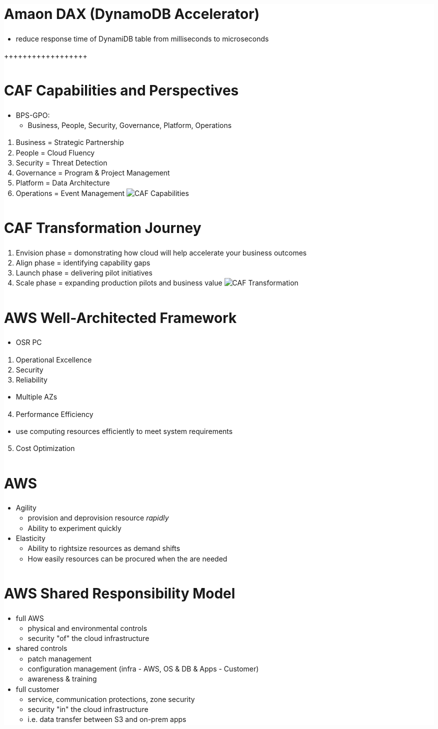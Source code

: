 # Amaon DAX (DynamoDB Accelerator)
- reduce response time of DynamiDB table from milliseconds to microseconds

++++++++++++++++++
# CAF Capabilities and Perspectives
- BPS-GPO:
  - Business, People, Security, Governance, Platform, Operations
1. Business = Strategic Partnership
2. People = Cloud Fluency
3. Security = Threat Detection
4. Governance = Program & Project Management
5. Platform = Data Architecture
6. Operations = Event Management 
![CAF Capabilities](CLF-C02/CAF%20Capabilities.png)

# CAF Transformation Journey
1. Envision phase = domonstrating how cloud will help accelerate your business outcomes
2. Align phase = identifying capability gaps
3. Launch phase = delivering pilot initiatives
4. Scale phase = expanding production pilots and business value
![CAF Transformation](CLF-C02/CAF%20Transformation.png)

# AWS Well-Architected Framework
- OSR PC
1. Operational Excellence
2. Security
3. Reliability
  - Multiple AZs
4. Performance Efficiency
  - use computing resources efficiently to meet system requirements
5. Cost Optimization

# AWS
- Agility
  - provision and deprovision resource *rapidly*
  - Ability to experiment quickly
- Elasticity
  - Ability to rightsize resources as demand shifts
  - How easily resources can be procured when the are needed

# AWS Shared Responsibility Model
- full AWS
  - physical and environmental controls
  - security "of" the cloud infrastructure
- shared controls
  - patch management
  - configuration management (infra - AWS, OS & DB & Apps - Customer)
  - awareness & training
- full customer
  - service, communication protections, zone security
  - security "in" the cloud infrastructure
  - i.e. data transfer between S3 and on-prem apps
